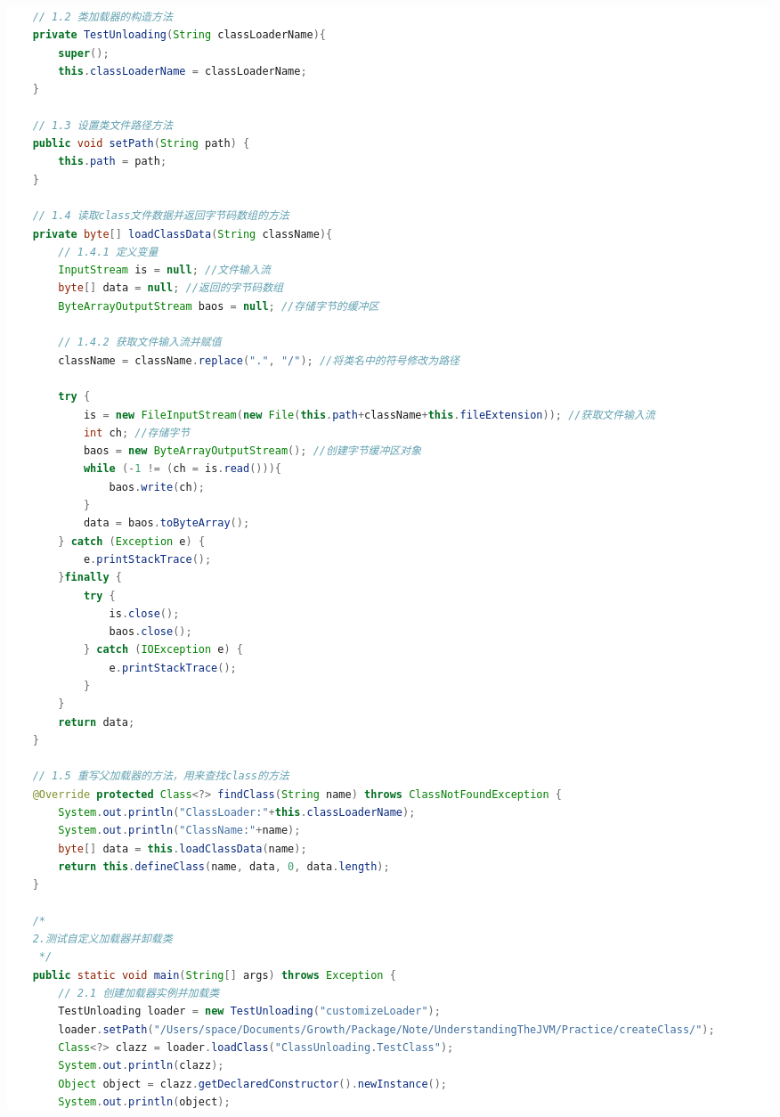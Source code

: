   ```java
      // 1.2 类加载器的构造方法
      private TestUnloading(String classLoaderName){
          super();
          this.classLoaderName = classLoaderName;
      }
  
      // 1.3 设置类文件路径方法
      public void setPath(String path) {
          this.path = path;
      }
  
      // 1.4 读取class文件数据并返回字节码数组的方法
      private byte[] loadClassData(String className){
          // 1.4.1 定义变量
          InputStream is = null; //文件输入流
          byte[] data = null; //返回的字节码数组
          ByteArrayOutputStream baos = null; //存储字节的缓冲区
  
          // 1.4.2 获取文件输入流并赋值
          className = className.replace(".", "/"); //将类名中的符号修改为路径
  
          try {
              is = new FileInputStream(new File(this.path+className+this.fileExtension)); //获取文件输入流
              int ch; //存储字节
              baos = new ByteArrayOutputStream(); //创建字节缓冲区对象
              while (-1 != (ch = is.read())){
                  baos.write(ch);
              }
              data = baos.toByteArray();
          } catch (Exception e) {
              e.printStackTrace();
          }finally {
              try {
                  is.close();
                  baos.close();
              } catch (IOException e) {
                  e.printStackTrace();
              }
          }
          return data;
      }
  
      // 1.5 重写父加载器的方法，用来查找class的方法
      @Override protected Class<?> findClass(String name) throws ClassNotFoundException {
          System.out.println("ClassLoader:"+this.classLoaderName);
          System.out.println("ClassName:"+name);
          byte[] data = this.loadClassData(name);
          return this.defineClass(name, data, 0, data.length);
      }
  
      /*
      2.测试自定义加载器并卸载类
       */
      public static void main(String[] args) throws Exception {
          // 2.1 创建加载器实例并加载类
          TestUnloading loader = new TestUnloading("customizeLoader");
          loader.setPath("/Users/space/Documents/Growth/Package/Note/UnderstandingTheJVM/Practice/createClass/");
          Class<?> clazz = loader.loadClass("ClassUnloading.TestClass");
          System.out.println(clazz);
          Object object = clazz.getDeclaredConstructor().newInstance();
          System.out.println(object);
  
  ```